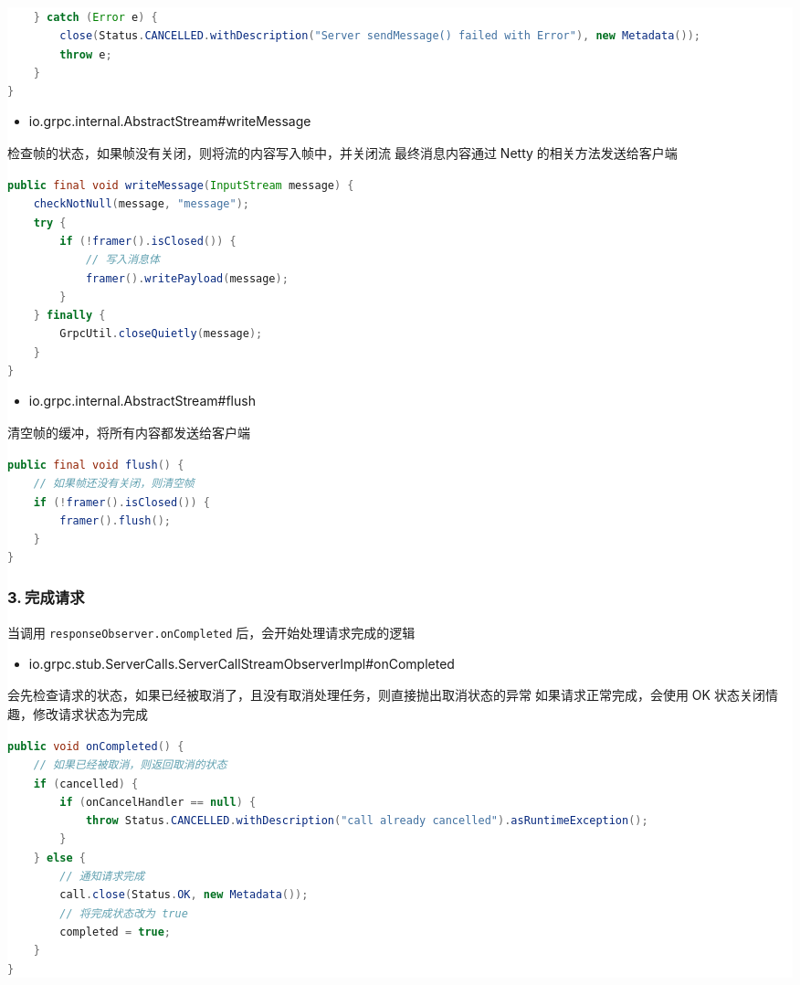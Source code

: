 ```java
    } catch (Error e) {
        close(Status.CANCELLED.withDescription("Server sendMessage() failed with Error"), new Metadata());
        throw e;
    }
}
```

- io.grpc.internal.AbstractStream#writeMessage

检查帧的状态，如果帧没有关闭，则将流的内容写入帧中，并关闭流
最终消息内容通过 Netty 的相关方法发送给客户端

```java
public final void writeMessage(InputStream message) {
    checkNotNull(message, "message");
    try {
        if (!framer().isClosed()) {
            // 写入消息体
            framer().writePayload(message);
        }
    } finally {
        GrpcUtil.closeQuietly(message);
    }
}
```

- io.grpc.internal.AbstractStream#flush

清空帧的缓冲，将所有内容都发送给客户端

```java
public final void flush() {
    // 如果帧还没有关闭，则清空帧
    if (!framer().isClosed()) {
        framer().flush();
    }
}
```

### 3. 完成请求

当调用 `responseObserver.onCompleted` 后，会开始处理请求完成的逻辑

- io.grpc.stub.ServerCalls.ServerCallStreamObserverImpl#onCompleted

会先检查请求的状态，如果已经被取消了，且没有取消处理任务，则直接抛出取消状态的异常
如果请求正常完成，会使用 OK 状态关闭情趣，修改请求状态为完成

```java
public void onCompleted() {
    // 如果已经被取消，则返回取消的状态
    if (cancelled) {
        if (onCancelHandler == null) {
            throw Status.CANCELLED.withDescription("call already cancelled").asRuntimeException();
        }
    } else {
        // 通知请求完成
        call.close(Status.OK, new Metadata());
        // 将完成状态改为 true
        completed = true;
    }
}
```
